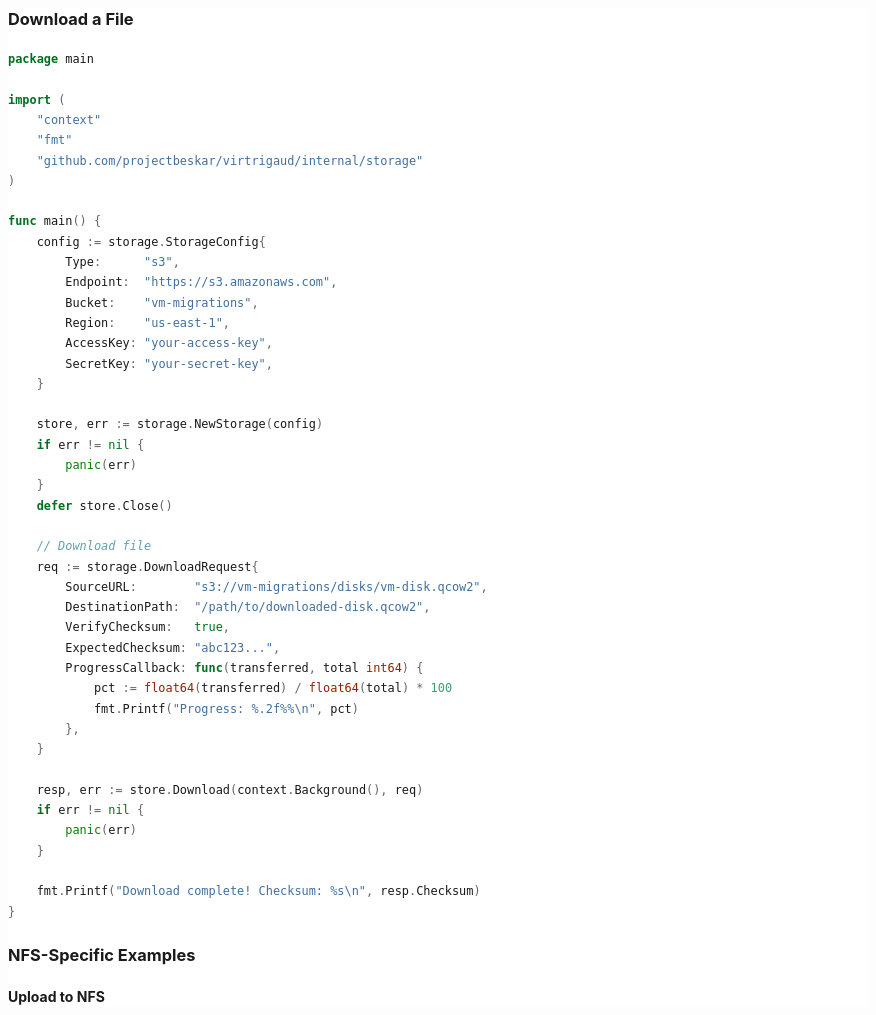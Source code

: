 ### Download a File

```go
package main

import (
    "context"
    "fmt"
    "github.com/projectbeskar/virtrigaud/internal/storage"
)

func main() {
    config := storage.StorageConfig{
        Type:      "s3",
        Endpoint:  "https://s3.amazonaws.com",
        Bucket:    "vm-migrations",
        Region:    "us-east-1",
        AccessKey: "your-access-key",
        SecretKey: "your-secret-key",
    }
    
    store, err := storage.NewStorage(config)
    if err != nil {
        panic(err)
    }
    defer store.Close()
    
    // Download file
    req := storage.DownloadRequest{
        SourceURL:        "s3://vm-migrations/disks/vm-disk.qcow2",
        DestinationPath:  "/path/to/downloaded-disk.qcow2",
        VerifyChecksum:   true,
        ExpectedChecksum: "abc123...",
        ProgressCallback: func(transferred, total int64) {
            pct := float64(transferred) / float64(total) * 100
            fmt.Printf("Progress: %.2f%%\n", pct)
        },
    }
    
    resp, err := store.Download(context.Background(), req)
    if err != nil {
        panic(err)
    }
    
    fmt.Printf("Download complete! Checksum: %s\n", resp.Checksum)
}
```

### NFS-Specific Examples

#### Upload to NFS

